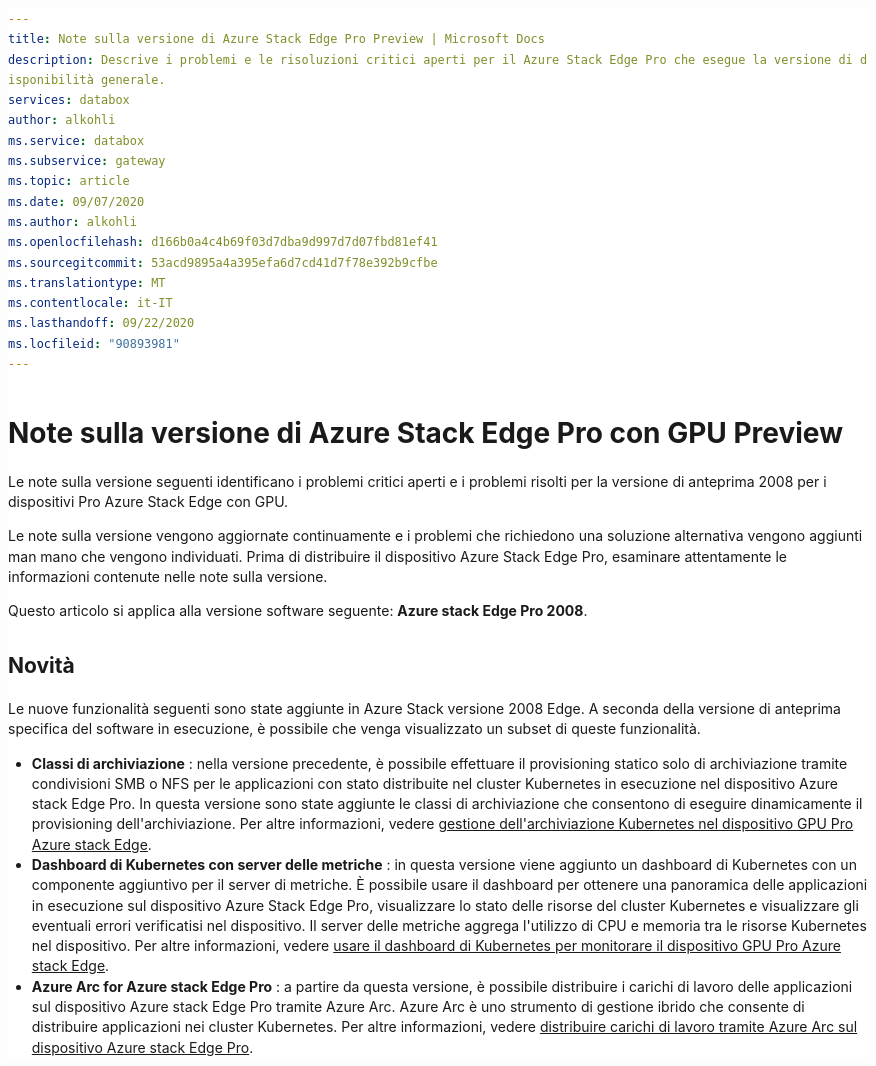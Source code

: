 ```yaml
---
title: Note sulla versione di Azure Stack Edge Pro Preview | Microsoft Docs
description: Descrive i problemi e le risoluzioni critici aperti per il Azure Stack Edge Pro che esegue la versione di disponibilità generale.
services: databox
author: alkohli
ms.service: databox
ms.subservice: gateway
ms.topic: article
ms.date: 09/07/2020
ms.author: alkohli
ms.openlocfilehash: d166b0a4c4b69f03d7dba9d997d7d07fbd81ef41
ms.sourcegitcommit: 53acd9895a4a395efa6d7cd41d7f78e392b9cfbe
ms.translationtype: MT
ms.contentlocale: it-IT
ms.lasthandoff: 09/22/2020
ms.locfileid: "90893981"
---
```

# <a name="azure-stack-edge-pro-with-gpu-preview-release-notes"></a>Note sulla versione di Azure Stack Edge Pro con GPU Preview

Le note sulla versione seguenti identificano i problemi critici aperti e i problemi risolti per la versione di anteprima 2008 per i dispositivi Pro Azure Stack Edge con GPU.

Le note sulla versione vengono aggiornate continuamente e i problemi che richiedono una soluzione alternativa vengono aggiunti man mano che vengono individuati. Prima di distribuire il dispositivo Azure Stack Edge Pro, esaminare attentamente le informazioni contenute nelle note sulla versione.

Questo articolo si applica alla versione software seguente: **Azure stack Edge Pro 2008**. 



## <a name="whats-new"></a>Novità

Le nuove funzionalità seguenti sono state aggiunte in Azure Stack versione 2008 Edge. A seconda della versione di anteprima specifica del software in esecuzione, è possibile che venga visualizzato un subset di queste funzionalità. 

- **Classi di archiviazione** : nella versione precedente, è possibile effettuare il provisioning statico solo di archiviazione tramite condivisioni SMB o NFS per le applicazioni con stato distribuite nel cluster Kubernetes in esecuzione nel dispositivo Azure stack Edge Pro. In questa versione sono state aggiunte le classi di archiviazione che consentono di eseguire dinamicamente il provisioning dell'archiviazione. Per altre informazioni, vedere [gestione dell'archiviazione Kubernetes nel dispositivo GPU Pro Azure stack Edge](azure-stack-edge-gpu-kubernetes-storage.md#dynamicprovisioning). 
- **Dashboard di Kubernetes con server delle metriche** : in questa versione viene aggiunto un dashboard di Kubernetes con un componente aggiuntivo per il server di metriche. È possibile usare il dashboard per ottenere una panoramica delle applicazioni in esecuzione sul dispositivo Azure Stack Edge Pro, visualizzare lo stato delle risorse del cluster Kubernetes e visualizzare gli eventuali errori verificatisi nel dispositivo. Il server delle metriche aggrega l'utilizzo di CPU e memoria tra le risorse Kubernetes nel dispositivo. Per altre informazioni, vedere [usare il dashboard di Kubernetes per monitorare il dispositivo GPU Pro Azure stack Edge](azure-stack-edge-gpu-monitor-kubernetes-dashboard.md).
- **Azure Arc for Azure stack Edge Pro** : a partire da questa versione, è possibile distribuire i carichi di lavoro delle applicazioni sul dispositivo Azure stack Edge Pro tramite Azure Arc. Azure Arc è uno strumento di gestione ibrido che consente di distribuire applicazioni nei cluster Kubernetes. Per altre informazioni, vedere [distribuire carichi di lavoro tramite Azure Arc sul dispositivo Azure stack Edge Pro](azure-stack-edge-gpu-deploy-arc-kubernetes-cluster.md).  
